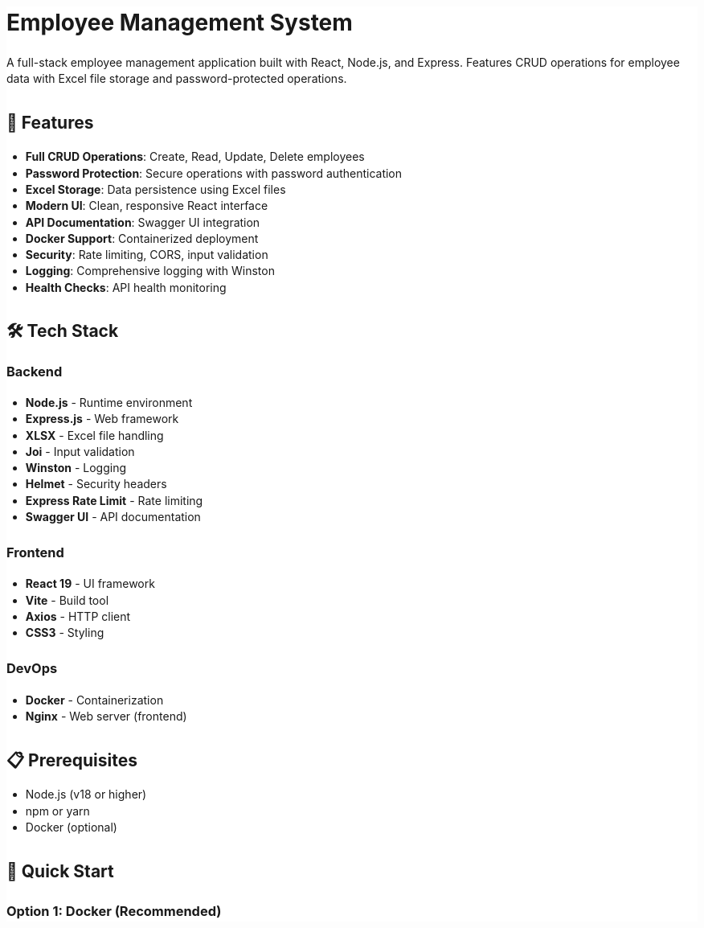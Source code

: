 # Employee Management System

A full-stack employee management application built with React, Node.js, and Express. Features CRUD operations for employee data with Excel file storage and password-protected operations.

## 🚀 Features

- **Full CRUD Operations**: Create, Read, Update, Delete employees
- **Password Protection**: Secure operations with password authentication
- **Excel Storage**: Data persistence using Excel files
- **Modern UI**: Clean, responsive React interface
- **API Documentation**: Swagger UI integration
- **Docker Support**: Containerized deployment
- **Security**: Rate limiting, CORS, input validation
- **Logging**: Comprehensive logging with Winston
- **Health Checks**: API health monitoring

## 🛠️ Tech Stack

### Backend
- **Node.js** - Runtime environment
- **Express.js** - Web framework
- **XLSX** - Excel file handling
- **Joi** - Input validation
- **Winston** - Logging
- **Helmet** - Security headers
- **Express Rate Limit** - Rate limiting
- **Swagger UI** - API documentation

### Frontend
- **React 19** - UI framework
- **Vite** - Build tool
- **Axios** - HTTP client
- **CSS3** - Styling

### DevOps
- **Docker** - Containerization
- **Nginx** - Web server (frontend)

## 📋 Prerequisites

- Node.js (v18 or higher)
- npm or yarn
- Docker (optional)

## 🚀 Quick Start

### Option 1: Docker (Recommended)
